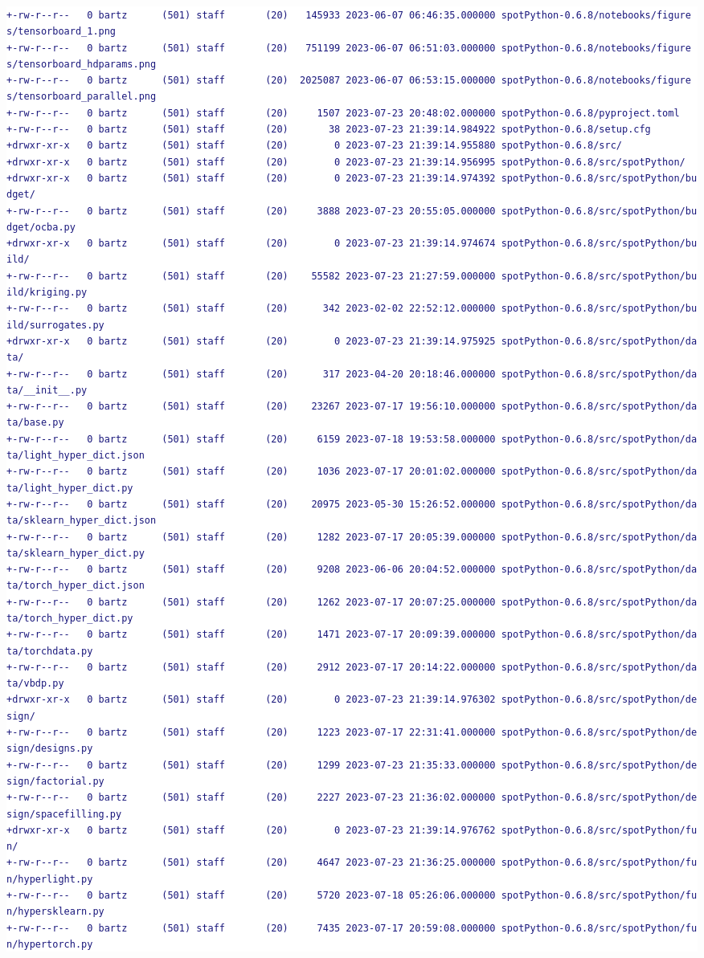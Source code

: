 ```diff
+-rw-r--r--   0 bartz      (501) staff       (20)   145933 2023-06-07 06:46:35.000000 spotPython-0.6.8/notebooks/figures/tensorboard_1.png
+-rw-r--r--   0 bartz      (501) staff       (20)   751199 2023-06-07 06:51:03.000000 spotPython-0.6.8/notebooks/figures/tensorboard_hdparams.png
+-rw-r--r--   0 bartz      (501) staff       (20)  2025087 2023-06-07 06:53:15.000000 spotPython-0.6.8/notebooks/figures/tensorboard_parallel.png
+-rw-r--r--   0 bartz      (501) staff       (20)     1507 2023-07-23 20:48:02.000000 spotPython-0.6.8/pyproject.toml
+-rw-r--r--   0 bartz      (501) staff       (20)       38 2023-07-23 21:39:14.984922 spotPython-0.6.8/setup.cfg
+drwxr-xr-x   0 bartz      (501) staff       (20)        0 2023-07-23 21:39:14.955880 spotPython-0.6.8/src/
+drwxr-xr-x   0 bartz      (501) staff       (20)        0 2023-07-23 21:39:14.956995 spotPython-0.6.8/src/spotPython/
+drwxr-xr-x   0 bartz      (501) staff       (20)        0 2023-07-23 21:39:14.974392 spotPython-0.6.8/src/spotPython/budget/
+-rw-r--r--   0 bartz      (501) staff       (20)     3888 2023-07-23 20:55:05.000000 spotPython-0.6.8/src/spotPython/budget/ocba.py
+drwxr-xr-x   0 bartz      (501) staff       (20)        0 2023-07-23 21:39:14.974674 spotPython-0.6.8/src/spotPython/build/
+-rw-r--r--   0 bartz      (501) staff       (20)    55582 2023-07-23 21:27:59.000000 spotPython-0.6.8/src/spotPython/build/kriging.py
+-rw-r--r--   0 bartz      (501) staff       (20)      342 2023-02-02 22:52:12.000000 spotPython-0.6.8/src/spotPython/build/surrogates.py
+drwxr-xr-x   0 bartz      (501) staff       (20)        0 2023-07-23 21:39:14.975925 spotPython-0.6.8/src/spotPython/data/
+-rw-r--r--   0 bartz      (501) staff       (20)      317 2023-04-20 20:18:46.000000 spotPython-0.6.8/src/spotPython/data/__init__.py
+-rw-r--r--   0 bartz      (501) staff       (20)    23267 2023-07-17 19:56:10.000000 spotPython-0.6.8/src/spotPython/data/base.py
+-rw-r--r--   0 bartz      (501) staff       (20)     6159 2023-07-18 19:53:58.000000 spotPython-0.6.8/src/spotPython/data/light_hyper_dict.json
+-rw-r--r--   0 bartz      (501) staff       (20)     1036 2023-07-17 20:01:02.000000 spotPython-0.6.8/src/spotPython/data/light_hyper_dict.py
+-rw-r--r--   0 bartz      (501) staff       (20)    20975 2023-05-30 15:26:52.000000 spotPython-0.6.8/src/spotPython/data/sklearn_hyper_dict.json
+-rw-r--r--   0 bartz      (501) staff       (20)     1282 2023-07-17 20:05:39.000000 spotPython-0.6.8/src/spotPython/data/sklearn_hyper_dict.py
+-rw-r--r--   0 bartz      (501) staff       (20)     9208 2023-06-06 20:04:52.000000 spotPython-0.6.8/src/spotPython/data/torch_hyper_dict.json
+-rw-r--r--   0 bartz      (501) staff       (20)     1262 2023-07-17 20:07:25.000000 spotPython-0.6.8/src/spotPython/data/torch_hyper_dict.py
+-rw-r--r--   0 bartz      (501) staff       (20)     1471 2023-07-17 20:09:39.000000 spotPython-0.6.8/src/spotPython/data/torchdata.py
+-rw-r--r--   0 bartz      (501) staff       (20)     2912 2023-07-17 20:14:22.000000 spotPython-0.6.8/src/spotPython/data/vbdp.py
+drwxr-xr-x   0 bartz      (501) staff       (20)        0 2023-07-23 21:39:14.976302 spotPython-0.6.8/src/spotPython/design/
+-rw-r--r--   0 bartz      (501) staff       (20)     1223 2023-07-17 22:31:41.000000 spotPython-0.6.8/src/spotPython/design/designs.py
+-rw-r--r--   0 bartz      (501) staff       (20)     1299 2023-07-23 21:35:33.000000 spotPython-0.6.8/src/spotPython/design/factorial.py
+-rw-r--r--   0 bartz      (501) staff       (20)     2227 2023-07-23 21:36:02.000000 spotPython-0.6.8/src/spotPython/design/spacefilling.py
+drwxr-xr-x   0 bartz      (501) staff       (20)        0 2023-07-23 21:39:14.976762 spotPython-0.6.8/src/spotPython/fun/
+-rw-r--r--   0 bartz      (501) staff       (20)     4647 2023-07-23 21:36:25.000000 spotPython-0.6.8/src/spotPython/fun/hyperlight.py
+-rw-r--r--   0 bartz      (501) staff       (20)     5720 2023-07-18 05:26:06.000000 spotPython-0.6.8/src/spotPython/fun/hypersklearn.py
+-rw-r--r--   0 bartz      (501) staff       (20)     7435 2023-07-17 20:59:08.000000 spotPython-0.6.8/src/spotPython/fun/hypertorch.py
```